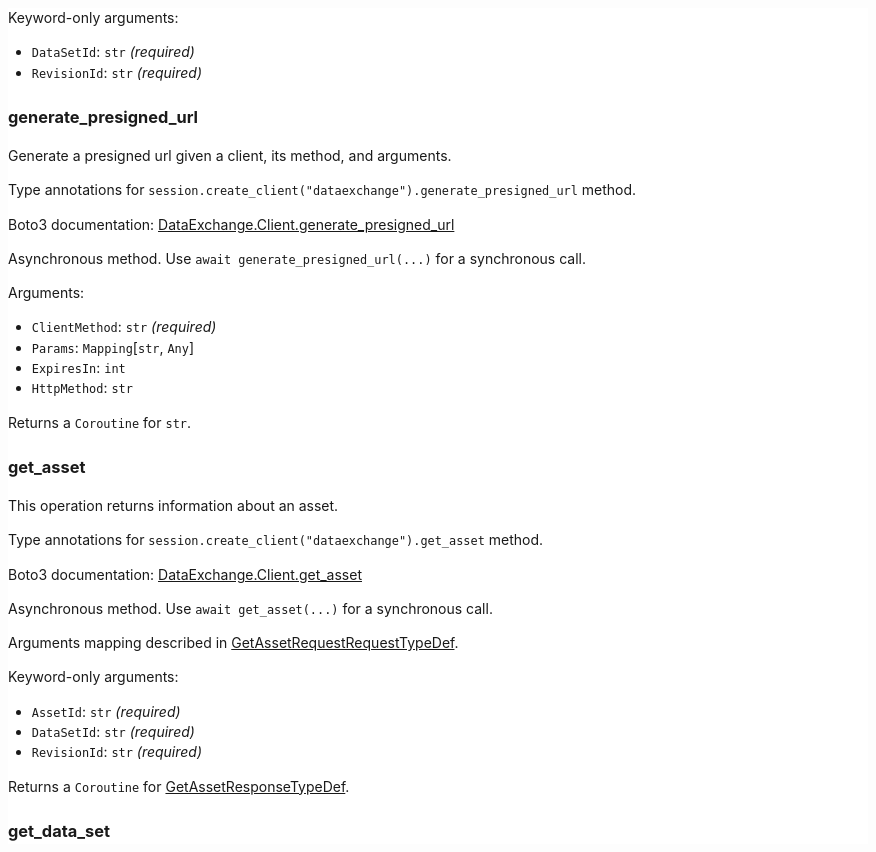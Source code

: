 Keyword-only arguments:

- `DataSetId`: `str` *(required)*
- `RevisionId`: `str` *(required)*

<a id="generate_presigned_url"></a>

### generate_presigned_url

Generate a presigned url given a client, its method, and arguments.

Type annotations for
`session.create_client("dataexchange").generate_presigned_url` method.

Boto3 documentation:
[DataExchange.Client.generate_presigned_url](https://boto3.amazonaws.com/v1/documentation/api/latest/reference/services/dataexchange.html#DataExchange.Client.generate_presigned_url)

Asynchronous method. Use `await generate_presigned_url(...)` for a synchronous
call.

Arguments:

- `ClientMethod`: `str` *(required)*
- `Params`: `Mapping`\[`str`, `Any`\]
- `ExpiresIn`: `int`
- `HttpMethod`: `str`

Returns a `Coroutine` for `str`.

<a id="get_asset"></a>

### get_asset

This operation returns information about an asset.

Type annotations for `session.create_client("dataexchange").get_asset` method.

Boto3 documentation:
[DataExchange.Client.get_asset](https://boto3.amazonaws.com/v1/documentation/api/latest/reference/services/dataexchange.html#DataExchange.Client.get_asset)

Asynchronous method. Use `await get_asset(...)` for a synchronous call.

Arguments mapping described in
[GetAssetRequestRequestTypeDef](./type_defs.md#getassetrequestrequesttypedef).

Keyword-only arguments:

- `AssetId`: `str` *(required)*
- `DataSetId`: `str` *(required)*
- `RevisionId`: `str` *(required)*

Returns a `Coroutine` for
[GetAssetResponseTypeDef](./type_defs.md#getassetresponsetypedef).

<a id="get_data_set"></a>

### get_data_set
